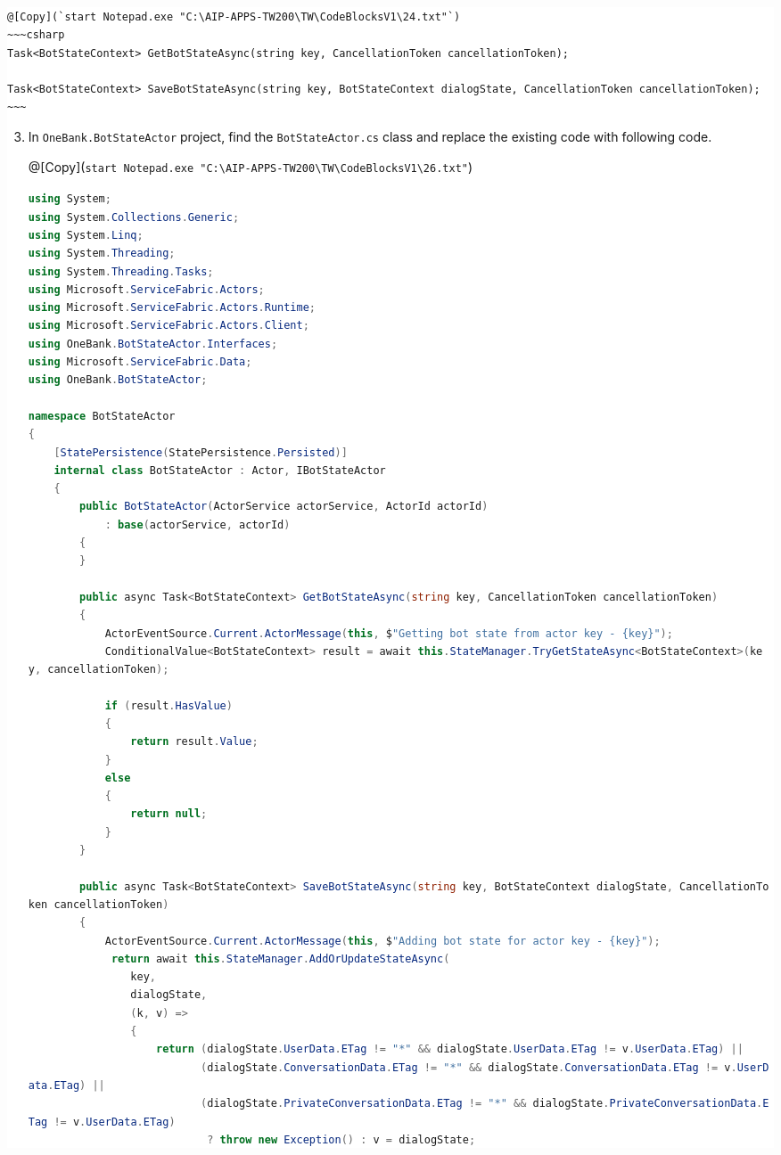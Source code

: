     @[Copy](`start Notepad.exe "C:\AIP-APPS-TW200\TW\CodeBlocksV1\24.txt"`)
    ~~~csharp
    Task<BotStateContext> GetBotStateAsync(string key, CancellationToken cancellationToken);

	Task<BotStateContext> SaveBotStateAsync(string key, BotStateContext dialogState, CancellationToken cancellationToken);
    ~~~

3. In `OneBank.BotStateActor` project, find the `BotStateActor.cs` class and replace the existing code with following code.

    @[Copy](`start Notepad.exe "C:\AIP-APPS-TW200\TW\CodeBlocksV1\26.txt"`)
    ~~~csharp
    using System;
    using System.Collections.Generic;
    using System.Linq;
    using System.Threading;
    using System.Threading.Tasks;
    using Microsoft.ServiceFabric.Actors;
    using Microsoft.ServiceFabric.Actors.Runtime;
    using Microsoft.ServiceFabric.Actors.Client;
    using OneBank.BotStateActor.Interfaces;
    using Microsoft.ServiceFabric.Data;
    using OneBank.BotStateActor;

    namespace BotStateActor
    {
        [StatePersistence(StatePersistence.Persisted)]
        internal class BotStateActor : Actor, IBotStateActor
        {
            public BotStateActor(ActorService actorService, ActorId actorId)
                : base(actorService, actorId)
            {
            }

            public async Task<BotStateContext> GetBotStateAsync(string key, CancellationToken cancellationToken)
			{
				ActorEventSource.Current.ActorMessage(this, $"Getting bot state from actor key - {key}");
				ConditionalValue<BotStateContext> result = await this.StateManager.TryGetStateAsync<BotStateContext>(key, cancellationToken);

				if (result.HasValue)
				{
					return result.Value;
				}
				else
				{
					return null;
				}
			}

			public async Task<BotStateContext> SaveBotStateAsync(string key, BotStateContext dialogState, CancellationToken cancellationToken)
			{
				ActorEventSource.Current.ActorMessage(this, $"Adding bot state for actor key - {key}");
				 return await this.StateManager.AddOrUpdateStateAsync(
					key,
					dialogState,
					(k, v) =>
					{
						return (dialogState.UserData.ETag != "*" && dialogState.UserData.ETag != v.UserData.ETag) ||
							   (dialogState.ConversationData.ETag != "*" && dialogState.ConversationData.ETag != v.UserData.ETag) ||
							   (dialogState.PrivateConversationData.ETag != "*" && dialogState.PrivateConversationData.ETag != v.UserData.ETag)
								? throw new Exception() : v = dialogState;